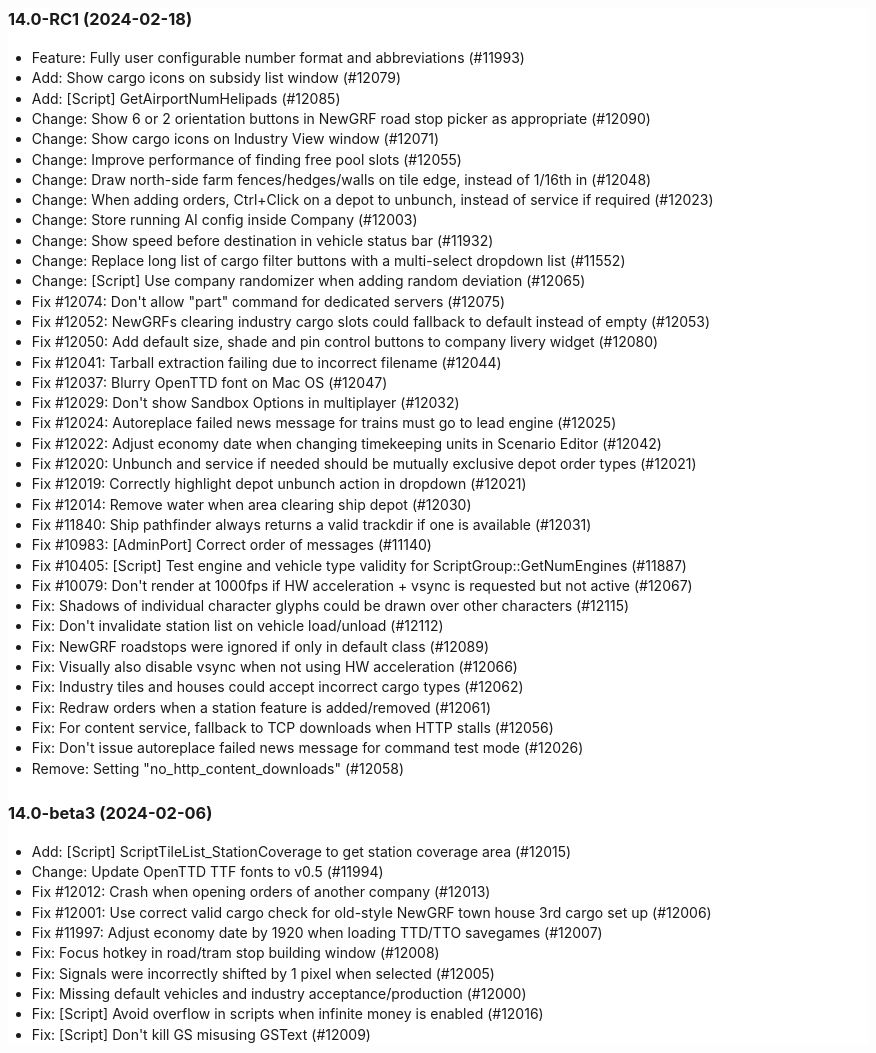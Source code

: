 
### 14.0-RC1 (2024-02-18)

- Feature: Fully user configurable number format and abbreviations (#11993)
- Add: Show cargo icons on subsidy list window (#12079)
- Add: [Script] GetAirportNumHelipads (#12085)
- Change: Show 6 or 2 orientation buttons in NewGRF road stop picker as appropriate (#12090)
- Change: Show cargo icons on Industry View window (#12071)
- Change: Improve performance of finding free pool slots (#12055)
- Change: Draw north-side farm fences/hedges/walls on tile edge, instead of 1/16th in (#12048)
- Change: When adding orders, Ctrl+Click on a depot to unbunch, instead of service if required (#12023)
- Change: Store running AI config inside Company (#12003)
- Change: Show speed before destination in vehicle status bar (#11932)
- Change: Replace long list of cargo filter buttons with a multi-select dropdown list (#11552)
- Change: [Script] Use company randomizer when adding random deviation (#12065)
- Fix #12074: Don't allow "part" command for dedicated servers (#12075)
- Fix #12052: NewGRFs clearing industry cargo slots could fallback to default instead of empty (#12053)
- Fix #12050: Add default size, shade and pin control buttons to company livery widget (#12080)
- Fix #12041: Tarball extraction failing due to incorrect filename (#12044)
- Fix #12037: Blurry OpenTTD font on Mac OS (#12047)
- Fix #12029: Don't show Sandbox Options in multiplayer (#12032)
- Fix #12024: Autoreplace failed news message for trains must go to lead engine (#12025)
- Fix #12022: Adjust economy date when changing timekeeping units in Scenario Editor (#12042)
- Fix #12020: Unbunch and service if needed should be mutually exclusive depot order types (#12021)
- Fix #12019: Correctly highlight depot unbunch action in dropdown (#12021)
- Fix #12014: Remove water when area clearing ship depot (#12030)
- Fix #11840: Ship pathfinder always returns a valid trackdir if one is available (#12031)
- Fix #10983: [AdminPort] Correct order of messages (#11140)
- Fix #10405: [Script] Test engine and vehicle type validity for ScriptGroup::GetNumEngines (#11887)
- Fix #10079: Don't render at 1000fps if HW acceleration + vsync is requested but not active (#12067)
- Fix: Shadows of individual character glyphs could be drawn over other characters (#12115)
- Fix: Don't invalidate station list on vehicle load/unload (#12112)
- Fix: NewGRF roadstops were ignored if only in default class (#12089)
- Fix: Visually also disable vsync when not using HW acceleration (#12066)
- Fix: Industry tiles and houses could accept incorrect cargo types (#12062)
- Fix: Redraw orders when a station feature is added/removed (#12061)
- Fix: For content service, fallback to TCP downloads when HTTP stalls (#12056)
- Fix: Don't issue autoreplace failed news message for command test mode (#12026)
- Remove: Setting "no_http_content_downloads" (#12058)


### 14.0-beta3 (2024-02-06)

- Add: [Script] ScriptTileList_StationCoverage to get station coverage area (#12015)
- Change: Update OpenTTD TTF fonts to v0.5 (#11994)
- Fix #12012: Crash when opening orders of another company (#12013)
- Fix #12001: Use correct valid cargo check for old-style NewGRF town house 3rd cargo set up (#12006)
- Fix #11997: Adjust economy date by 1920 when loading TTD/TTO savegames (#12007)
- Fix: Focus hotkey in road/tram stop building window (#12008)
- Fix: Signals were incorrectly shifted by 1 pixel when selected (#12005)
- Fix: Missing default vehicles and industry acceptance/production (#12000)
- Fix: [Script] Avoid overflow in scripts when infinite money is enabled (#12016)
- Fix: [Script] Don't kill GS misusing GSText (#12009)
